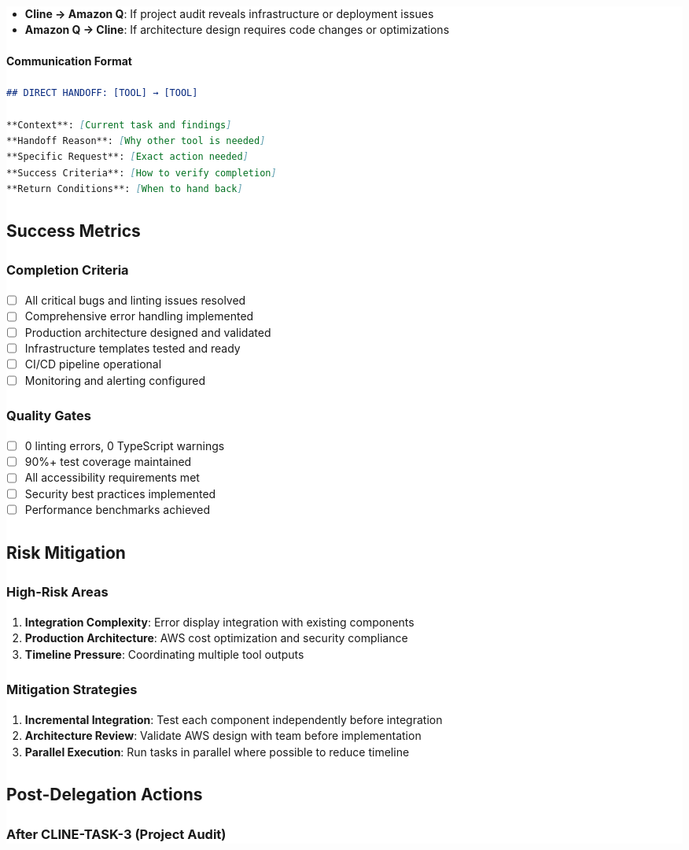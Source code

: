 - **Cline → Amazon Q**: If project audit reveals infrastructure or deployment issues
- **Amazon Q → Cline**: If architecture design requires code changes or optimizations

#### Communication Format

```markdown
## DIRECT HANDOFF: [TOOL] → [TOOL]

**Context**: [Current task and findings]
**Handoff Reason**: [Why other tool is needed]
**Specific Request**: [Exact action needed]
**Success Criteria**: [How to verify completion]
**Return Conditions**: [When to hand back]
```

## Success Metrics

### Completion Criteria

- [ ] All critical bugs and linting issues resolved
- [ ] Comprehensive error handling implemented
- [ ] Production architecture designed and validated
- [ ] Infrastructure templates tested and ready
- [ ] CI/CD pipeline operational
- [ ] Monitoring and alerting configured

### Quality Gates

- [ ] 0 linting errors, 0 TypeScript warnings
- [ ] 90%+ test coverage maintained
- [ ] All accessibility requirements met
- [ ] Security best practices implemented
- [ ] Performance benchmarks achieved

## Risk Mitigation

### High-Risk Areas

1. **Integration Complexity**: Error display integration with existing components
2. **Production Architecture**: AWS cost optimization and security compliance
3. **Timeline Pressure**: Coordinating multiple tool outputs

### Mitigation Strategies

1. **Incremental Integration**: Test each component independently before integration
2. **Architecture Review**: Validate AWS design with team before implementation
3. **Parallel Execution**: Run tasks in parallel where possible to reduce timeline

## Post-Delegation Actions

### After CLINE-TASK-3 (Project Audit)
